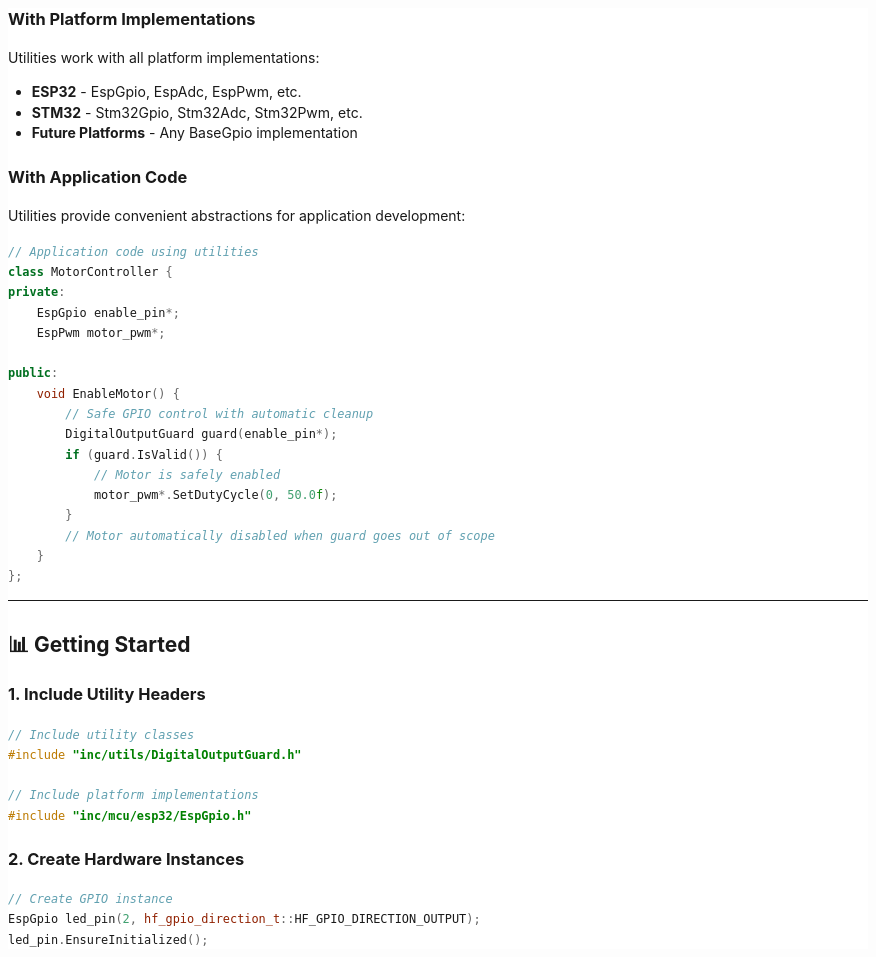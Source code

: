 ### **With Platform Implementations**

Utilities work with all platform implementations:

- **ESP32** - EspGpio, EspAdc, EspPwm, etc.
- **STM32** - Stm32Gpio, Stm32Adc, Stm32Pwm, etc.
- **Future Platforms** - Any BaseGpio implementation

### **With Application Code**

Utilities provide convenient abstractions for application development:

```cpp
// Application code using utilities
class MotorController {
private:
    EspGpio enable_pin*;
    EspPwm motor_pwm*;
    
public:
    void EnableMotor() {
        // Safe GPIO control with automatic cleanup
        DigitalOutputGuard guard(enable_pin*);
        if (guard.IsValid()) {
            // Motor is safely enabled
            motor_pwm*.SetDutyCycle(0, 50.0f);
        }
        // Motor automatically disabled when guard goes out of scope
    }
};
```

---

## 📊 **Getting Started**

### **1. Include Utility Headers**

```cpp
// Include utility classes
#include "inc/utils/DigitalOutputGuard.h"

// Include platform implementations
#include "inc/mcu/esp32/EspGpio.h"
```

### **2. Create Hardware Instances**

```cpp
// Create GPIO instance
EspGpio led_pin(2, hf_gpio_direction_t::HF_GPIO_DIRECTION_OUTPUT);
led_pin.EnsureInitialized();
```
